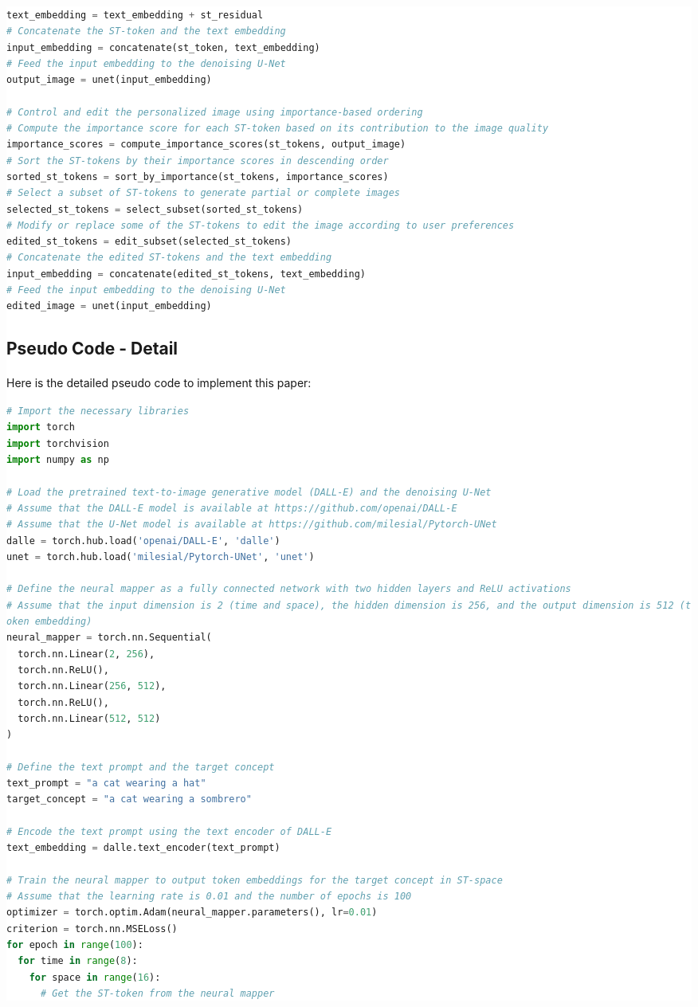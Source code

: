 ```python
text_embedding = text_embedding + st_residual
# Concatenate the ST-token and the text embedding
input_embedding = concatenate(st_token, text_embedding)
# Feed the input embedding to the denoising U-Net
output_image = unet(input_embedding)

# Control and edit the personalized image using importance-based ordering
# Compute the importance score for each ST-token based on its contribution to the image quality
importance_scores = compute_importance_scores(st_tokens, output_image)
# Sort the ST-tokens by their importance scores in descending order
sorted_st_tokens = sort_by_importance(st_tokens, importance_scores)
# Select a subset of ST-tokens to generate partial or complete images
selected_st_tokens = select_subset(sorted_st_tokens)
# Modify or replace some of the ST-tokens to edit the image according to user preferences
edited_st_tokens = edit_subset(selected_st_tokens)
# Concatenate the edited ST-tokens and the text embedding
input_embedding = concatenate(edited_st_tokens, text_embedding)
# Feed the input embedding to the denoising U-Net
edited_image = unet(input_embedding)
```

## Pseudo Code - Detail

Here is the detailed pseudo code to implement this paper:

```python
# Import the necessary libraries
import torch
import torchvision
import numpy as np

# Load the pretrained text-to-image generative model (DALL-E) and the denoising U-Net
# Assume that the DALL-E model is available at https://github.com/openai/DALL-E
# Assume that the U-Net model is available at https://github.com/milesial/Pytorch-UNet
dalle = torch.hub.load('openai/DALL-E', 'dalle')
unet = torch.hub.load('milesial/Pytorch-UNet', 'unet')

# Define the neural mapper as a fully connected network with two hidden layers and ReLU activations
# Assume that the input dimension is 2 (time and space), the hidden dimension is 256, and the output dimension is 512 (token embedding)
neural_mapper = torch.nn.Sequential(
  torch.nn.Linear(2, 256),
  torch.nn.ReLU(),
  torch.nn.Linear(256, 512),
  torch.nn.ReLU(),
  torch.nn.Linear(512, 512)
)

# Define the text prompt and the target concept
text_prompt = "a cat wearing a hat"
target_concept = "a cat wearing a sombrero"

# Encode the text prompt using the text encoder of DALL-E
text_embedding = dalle.text_encoder(text_prompt)

# Train the neural mapper to output token embeddings for the target concept in ST-space
# Assume that the learning rate is 0.01 and the number of epochs is 100
optimizer = torch.optim.Adam(neural_mapper.parameters(), lr=0.01)
criterion = torch.nn.MSELoss()
for epoch in range(100):
  for time in range(8):
    for space in range(16):
      # Get the ST-token from the neural mapper
```